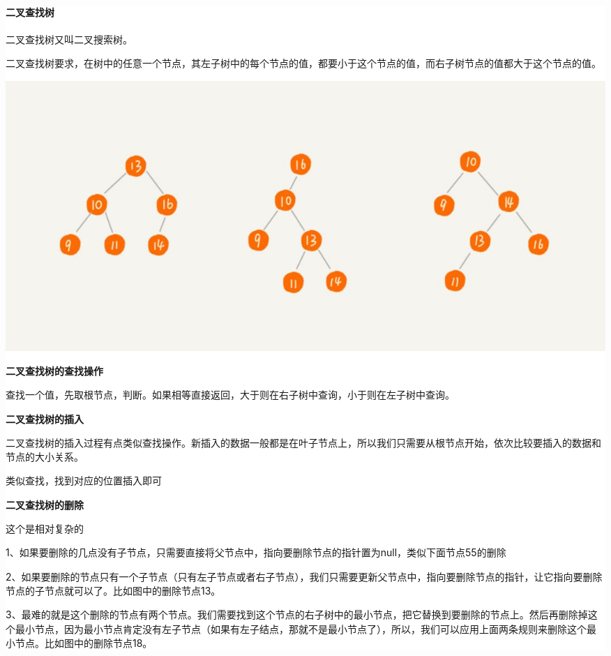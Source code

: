 #### 二叉查找树  

二叉查找树又叫二叉搜索树。  

二叉查找树要求，在树中的任意一个节点，其左子树中的每个节点的值，都要小于这个节点的值，而右子树节点的值都大于这个节点的值。  

<img src="/img/tree_5.jpeg" alt="tree" />    

**二叉查找树的查找操作** 

查找一个值，先取根节点，判断。如果相等直接返回，大于则在右子树中查询，小于则在左子树中查询。  

**二叉查找树的插入**

二叉查找树的插入过程有点类似查找操作。新插入的数据一般都是在叶子节点上，所以我们只需要从根节点开始，依次比较要插入的数据和节点的大小关系。  

类似查找，找到对应的位置插入即可  

**二叉查找树的删除**

这个是相对复杂的  

1、如果要删除的几点没有子节点，只需要直接将父节点中，指向要删除节点的指针置为null，类似下面节点55的删除   

2、如果要删除的节点只有一个子节点（只有左子节点或者右子节点），我们只需要更新父节点中，指向要删除节点的指针，让它指向要删除节点的子节点就可以了。比如图中的删除节点13。  

3、最难的就是这个删除的节点有两个节点。我们需要找到这个节点的右子树中的最小节点，把它替换到要删除的节点上。然后再删除掉这个最小节点，因为最小节点肯定没有左子节点（如果有左子结点，那就不是最小节点了），所以，我们可以应用上面两条规则来删除这个最小节点。比如图中的删除节点18。  
